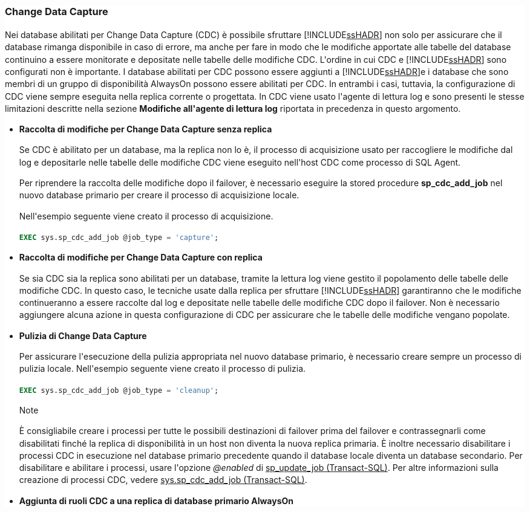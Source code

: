 ###  <a name="CDC"></a> Change Data Capture  
 Nei database abilitati per Change Data Capture (CDC) è possibile sfruttare [!INCLUDE[ssHADR](../../../includes/sshadr-md.md)] non solo per assicurare che il database rimanga disponibile in caso di errore, ma anche per fare in modo che le modifiche apportate alle tabelle del database continuino a essere monitorate e depositate nelle tabelle delle modifiche CDC. L'ordine in cui CDC e [!INCLUDE[ssHADR](../../../includes/sshadr-md.md)] sono configurati non è importante. I database abilitati per CDC possono essere aggiunti a [!INCLUDE[ssHADR](../../../includes/sshadr-md.md)]e i database che sono membri di un gruppo di disponibilità AlwaysOn possono essere abilitati per CDC. In entrambi i casi, tuttavia, la configurazione di CDC viene sempre eseguita nella replica corrente o progettata. In CDC viene usato l'agente di lettura log e sono presenti le stesse limitazioni descritte nella sezione **Modifiche all'agente di lettura log** riportata in precedenza in questo argomento.  
  
-   **Raccolta di modifiche per Change Data Capture senza replica**  
  
     Se CDC è abilitato per un database, ma la replica non lo è, il processo di acquisizione usato per raccogliere le modifiche dal log e depositarle nelle tabelle delle modifiche CDC viene eseguito nell'host CDC come processo di SQL Agent.  
  
     Per riprendere la raccolta delle modifiche dopo il failover, è necessario eseguire la stored procedure **sp_cdc_add_job** nel nuovo database primario per creare il processo di acquisizione locale.  
  
     Nell'esempio seguente viene creato il processo di acquisizione.  
  
    ```sql  
    EXEC sys.sp_cdc_add_job @job_type = 'capture';  
    ```  
  
-   **Raccolta di modifiche per Change Data Capture con replica**  
  
     Se sia CDC sia la replica sono abilitati per un database, tramite la lettura log viene gestito il popolamento delle tabelle delle modifiche CDC. In questo caso, le tecniche usate dalla replica per sfruttare [!INCLUDE[ssHADR](../../../includes/sshadr-md.md)] garantiranno che le modifiche continueranno a essere raccolte dal log e depositate nelle tabelle delle modifiche CDC dopo il failover. Non è necessario aggiungere alcuna azione in questa configurazione di CDC per assicurare che le tabelle delle modifiche vengano popolate.  
  
-   **Pulizia di Change Data Capture**  
  
     Per assicurare l'esecuzione della pulizia appropriata nel nuovo database primario, è necessario creare sempre un processo di pulizia locale. Nell'esempio seguente viene creato il processo di pulizia.  
  
    ```sql  
    EXEC sys.sp_cdc_add_job @job_type = 'cleanup';  
    ```  
  
    > [!NOTE]  
    >  È consigliabile creare i processi per tutte le possibili destinazioni di failover prima del failover e contrassegnarli come disabilitati finché la replica di disponibilità in un host non diventa la nuova replica primaria. È inoltre necessario disabilitare i processi CDC in esecuzione nel database primario precedente quando il database locale diventa un database secondario. Per disabilitare e abilitare i processi, usare l'opzione *\@enabled* di [sp_update_job &#40;Transact-SQL&#41;](../../../relational-databases/system-stored-procedures/sp-update-job-transact-sql.md). Per altre informazioni sulla creazione di processi CDC, vedere [sys.sp_cdc_add_job &#40;Transact-SQL&#41;](../../../relational-databases/system-stored-procedures/sys-sp-cdc-add-job-transact-sql.md).  
  
-   **Aggiunta di ruoli CDC a una replica di database primario AlwaysOn**  
  